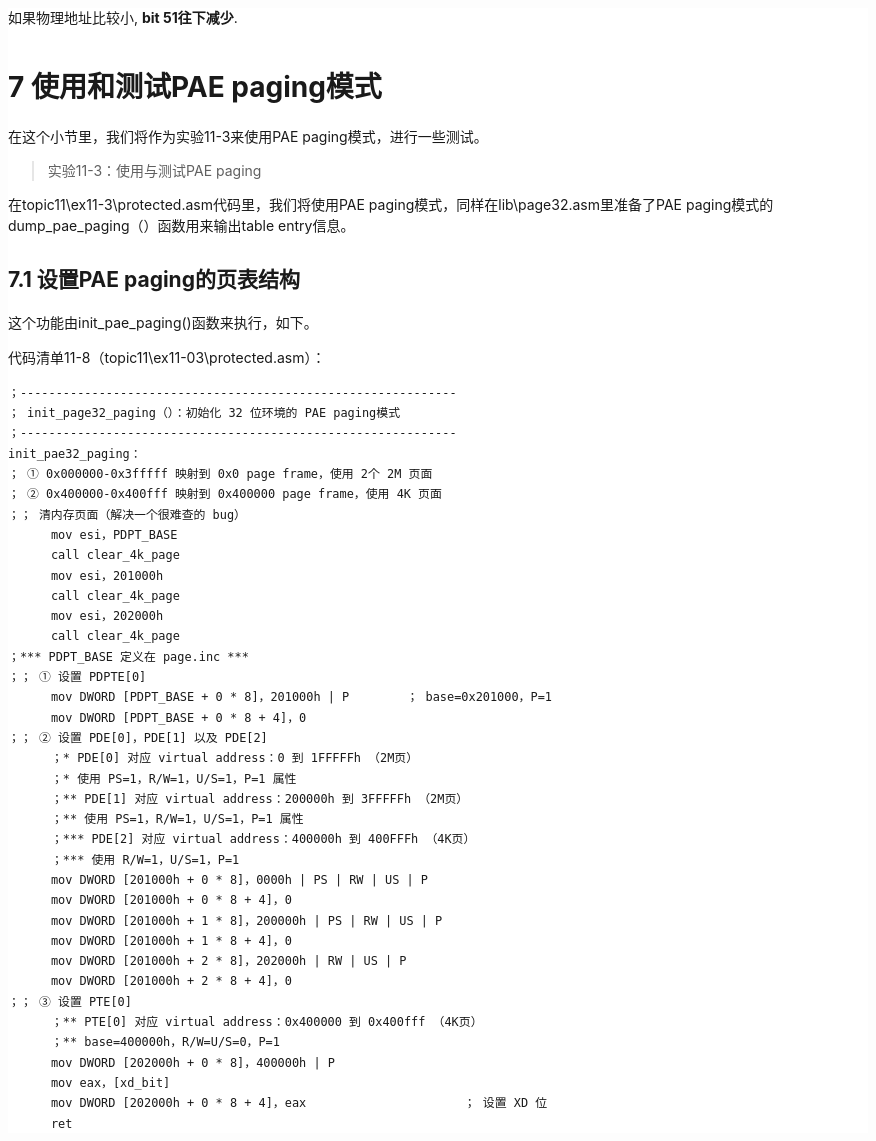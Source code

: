 如果物理地址比较小, **bit 51往下减少**.

# 7 使用和测试PAE paging模式

在这个小节里，我们将作为实验11-3来使用PAE paging模式，进行一些测试。

>实验11-3：使用与测试PAE paging

在topic11\ex11-3\protected.asm代码里，我们将使用PAE paging模式，同样在lib\page32.asm里准备了PAE paging模式的dump_pae_paging（）函数用来输出table entry信息。

## 7.1 设置PAE paging的页表结构

这个功能由init\_pae\_paging()函数来执行，如下。

代码清单11-8（topic11\ex11-03\protected.asm）：

```x86asm
；-------------------------------------------------------------
； init_page32_paging（）：初始化 32 位环境的 PAE paging模式
；-------------------------------------------------------------
init_pae32_paging：
； ① 0x000000-0x3fffff 映射到 0x0 page frame，使用 2个 2M 页面
； ② 0x400000-0x400fff 映射到 0x400000 page frame，使用 4K 页面
；； 清内存页面（解决一个很难查的 bug）
      mov esi，PDPT_BASE
      call clear_4k_page
      mov esi，201000h
      call clear_4k_page
      mov esi，202000h
      call clear_4k_page
；*** PDPT_BASE 定义在 page.inc ***
；； ① 设置 PDPTE[0]
      mov DWORD [PDPT_BASE + 0 * 8]，201000h | P        ； base=0x201000，P=1
      mov DWORD [PDPT_BASE + 0 * 8 + 4]，0
；； ② 设置 PDE[0]，PDE[1] 以及 PDE[2]
      ；* PDE[0] 对应 virtual address：0 到 1FFFFFh （2M页）
      ；* 使用 PS=1，R/W=1，U/S=1，P=1 属性
      ；** PDE[1] 对应 virtual address：200000h 到 3FFFFFh （2M页）
      ；** 使用 PS=1，R/W=1，U/S=1，P=1 属性
      ；*** PDE[2] 对应 virtual address：400000h 到 400FFFh （4K页）
      ；*** 使用 R/W=1，U/S=1，P=1
      mov DWORD [201000h + 0 * 8]，0000h | PS | RW | US | P
      mov DWORD [201000h + 0 * 8 + 4]，0
      mov DWORD [201000h + 1 * 8]，200000h | PS | RW | US | P
      mov DWORD [201000h + 1 * 8 + 4]，0
      mov DWORD [201000h + 2 * 8]，202000h | RW | US | P
      mov DWORD [201000h + 2 * 8 + 4]，0
；； ③ 设置 PTE[0]
      ；** PTE[0] 对应 virtual address：0x400000 到 0x400fff （4K页）
      ；** base=400000h，R/W=U/S=0，P=1
      mov DWORD [202000h + 0 * 8]，400000h | P
      mov eax，[xd_bit]
      mov DWORD [202000h + 0 * 8 + 4]，eax                      ； 设置 XD 位
      ret
```
